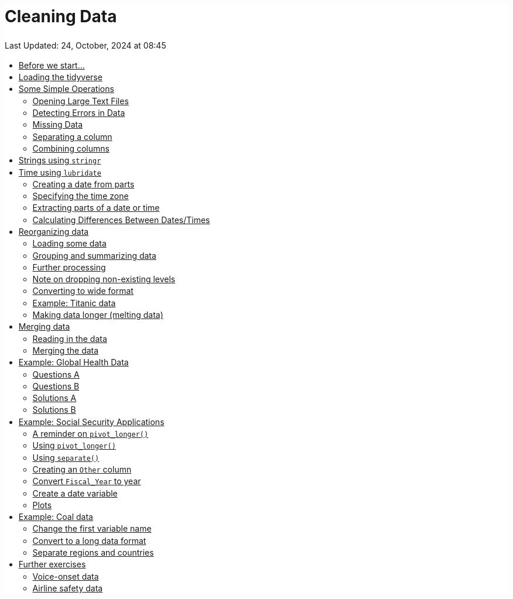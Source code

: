 Cleaning Data
================
Last Updated: 24, October, 2024 at 08:45

- [Before we start…](#before-we-start)
- [Loading the tidyverse](#loading-the-tidyverse)
- [Some Simple Operations](#some-simple-operations)
  - [Opening Large Text Files](#opening-large-text-files)
  - [Detecting Errors in Data](#detecting-errors-in-data)
  - [Missing Data](#missing-data)
  - [Separating a column](#separating-a-column)
  - [Combining columns](#combining-columns)
- [Strings using `stringr`](#strings-using-stringr)
- [Time using `lubridate`](#time-using-lubridate)
  - [Creating a date from parts](#creating-a-date-from-parts)
  - [Specifying the time zone](#specifying-the-time-zone)
  - [Extracting parts of a date or
    time](#extracting-parts-of-a-date-or-time)
  - [Calculating Differences Between
    Dates/Times](#calculating-differences-between-datestimes)
- [Reorganizing data](#reorganizing-data)
  - [Loading some data](#loading-some-data)
  - [Grouping and summarizing data](#grouping-and-summarizing-data)
  - [Further processing](#further-processing)
  - [Note on dropping non-existing
    levels](#note-on-dropping-non-existing-levels)
  - [Converting to wide format](#converting-to-wide-format)
  - [Example: Titanic data](#example-titanic-data)
  - [Making data longer (melting
    data)](#making-data-longer-melting-data)
- [Merging data](#merging-data)
  - [Reading in the data](#reading-in-the-data)
  - [Merging the data](#merging-the-data)
- [Example: Global Health Data](#example-global-health-data)
  - [Questions A](#questions-a)
  - [Questions B](#questions-b)
  - [Solutions A](#solutions-a)
  - [Solutions B](#solutions-b)
- [Example: Social Security
  Applications](#example-social-security-applications)
  - [A reminder on `pivot_longer()`](#a-reminder-on-pivot_longer)
  - [Using `pivot_longer()`](#using-pivot_longer)
  - [Using `separate()`](#using-separate)
  - [Creating an `Other` column](#creating-an-other-column)
  - [Convert `Fiscal_Year` to year](#convert-fiscal_year-to-year)
  - [Create a date variable](#create-a-date-variable)
  - [Plots](#plots)
- [Example: Coal data](#example-coal-data)
  - [Change the first variable name](#change-the-first-variable-name)
  - [Convert to a long data format](#convert-to-a-long-data-format)
  - [Separate regions and countries](#separate-regions-and-countries)
- [Further exercises](#further-exercises)
  - [Voice-onset data](#voice-onset-data)
  - [Airline safety data](#airline-safety-data)
